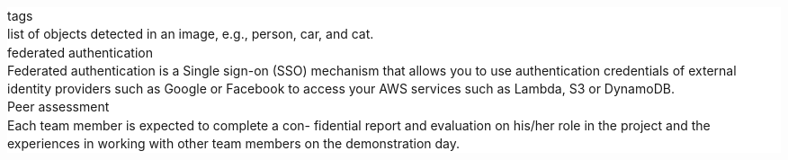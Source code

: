 </div>
</div>
</td>
</tr>
<tr>
<td>
<div class="layoutArea">
<div class="column">
tags

</div>
</div>
</td>
<td>
<div class="layoutArea">
<div class="column">
list of objects detected in an image, e.g., person, car, and cat.

</div>
</div>
</td>
</tr>
<tr>
<td>
<div class="layoutArea">
<div class="column">
federated authentication

</div>
</div>
</td>
<td>
<div class="layoutArea">
<div class="column">
Federated authentication is a Single sign-on (SSO) mechanism that allows you to use authentication credentials of external identity providers such as Google or Facebook to access your AWS services such as Lambda, S3 or DynamoDB.

</div>
</div>
</td>
</tr>
<tr>
<td>
<div class="layoutArea">
<div class="column">
Peer assessment

</div>
</div>
</td>
<td>
<div class="layoutArea">
<div class="column">
Each team member is expected to complete a con- fidential report and evaluation on his/her role in the project and the experiences in working with other team members on the demonstration day.
